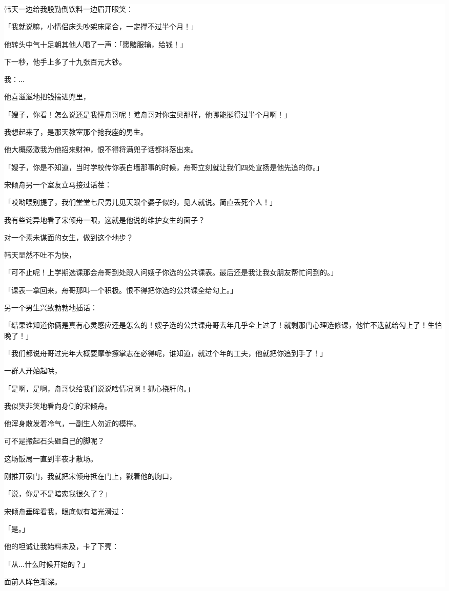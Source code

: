 韩天一边给我殷勤倒饮料一边眉开眼笑：

「我就说嘛，小情侣床头吵架床尾合，一定撑不过半个月！」

他转头中气十足朝其他人喝了一声：「愿赌服输，给钱！」

下一秒，他手上多了十九张百元大钞。

我：…

他喜滋滋地把钱揣进兜里，

「嫂子，你看！怎么说还是我懂舟哥呢！瞧舟哥对你宝贝那样，他哪能挺得过半个月啊！」

我想起来了，是那天教室那个抢我座的男生。

他大概感激我为他招来财神，恨不得将满兜子话都抖落出来。

「嫂子，你是不知道，当时学校传你表白墙那事的时候，舟哥立刻就让我们四处宣扬是他先追的你。」

宋倾舟另一个室友立马接过话茬：

「哎哟喂别提了，我们堂堂七尺男儿见天跟个婆子似的，见人就说。简直丢死个人！」

我有些诧异地看了宋倾舟一眼，这就是他说的维护女生的面子？

对一个素未谋面的女生，做到这个地步？

韩天显然不吐不为快，

「可不止呢！上学期选课那会舟哥到处跟人问嫂子你选的公共课表。最后还是我让我女朋友帮忙问到的。」

「课表一拿回来，舟哥那叫一个积极。恨不得把你选的公共课全给勾上。」

另一个男生兴致勃勃地插话：

「结果谁知道你俩是真有心灵感应还是怎么的！嫂子选的公共课舟哥去年几乎全上过了！就剩那门心理选修课，他忙不迭就给勾上了！生怕晚了！」

「我们都说舟哥过完年大概要摩拳擦掌志在必得呢，谁知道，就过个年的工夫，他就把你追到手了！」

一群人开始起哄，

「是啊，是啊，舟哥快给我们说说啥情况啊！抓心挠肝的。」

我似笑非笑地看向身侧的宋倾舟。

他浑身散发着冷气，一副生人勿近的模样。

可不是搬起石头砸自己的脚呢？

这场饭局一直到半夜才散场。

刚推开家门，我就把宋倾舟抵在门上，戳着他的胸口，

「说，你是不是暗恋我很久了？」

宋倾舟垂眸看我，眼底似有暗光滑过：

「是。」

他的坦诚让我始料未及，卡了下壳：

「从…什么时候开始的？」

面前人眸色渐深。
